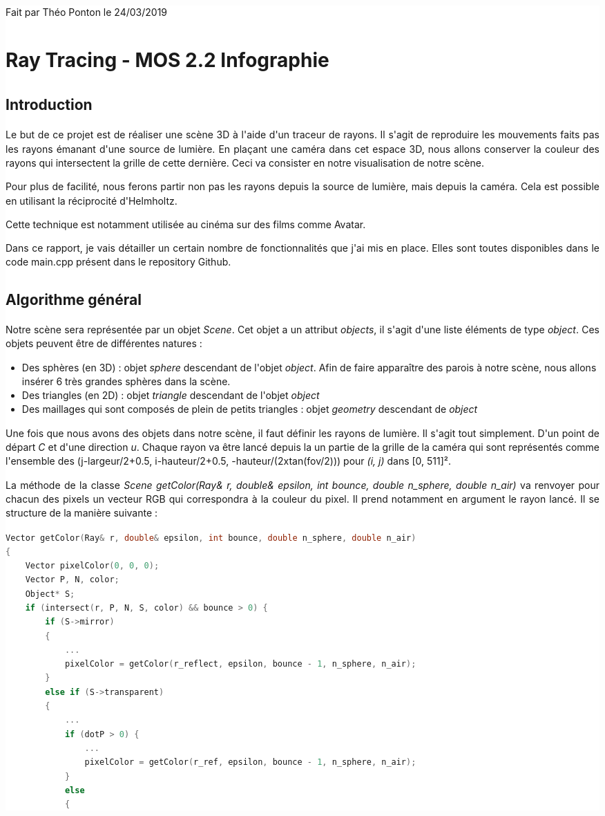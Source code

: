 Fait par Théo Ponton le 24/03/2019

# Ray Tracing - MOS 2.2 Infographie

## Introduction

<p style="text-align: justify">Le but de ce projet est de réaliser une scène 3D à l'aide d'un traceur de rayons. Il s'agit de reproduire les mouvements faits pas les rayons émanant d'une source de lumière. En plaçant une caméra dans cet espace 3D, nous allons conserver la couleur des rayons qui intersectent la grille de cette dernière. Ceci va consister en notre visualisation de notre scène. </p>

<p style="text-align: justify">Pour plus de facilité, nous ferons partir non pas les rayons depuis la source de lumière, mais depuis la caméra. Cela est possible en utilisant la réciprocité d'Helmholtz. </p>

Cette technique est notamment utilisée au cinéma sur des films comme Avatar. 

<p style="text-align: justify">Dans ce rapport, je vais détailler un certain nombre de fonctionnalités que j'ai mis en place.  Elles sont toutes disponibles dans le code main.cpp présent dans le repository Github.</p>

## Algorithme général

<p style="text-align: justify">Notre scène sera représentée par un objet <i>Scene</i>. Cet objet a un attribut <i>objects</i>, il s'agit d'une liste éléments de type <i>object</i>. Ces objets peuvent être de différentes natures : </p>

- Des sphères (en 3D) : objet <i>sphere</i> descendant de l'objet <i>object</i>. Afin de faire apparaître des parois à notre scène, nous allons insérer 6 très grandes sphères dans la scène.
- Des triangles (en 2D) : objet <i>triangle</i> descendant de l'objet <i>object</i>
- Des maillages qui sont composés de plein de petits triangles : objet <i>geometry</i> descendant de <i>object</i>

<p style="text-align: justify">Une fois que nous avons des objets dans notre scène, il faut définir les rayons de lumière. Il s'agit tout simplement. D'un point de départ <i>C</i> et d'une direction <i>u</i>. Chaque rayon va être lancé depuis la un partie de la grille de la caméra qui sont représentés comme l'ensemble des (j-largeur/2+0.5, i-hauteur/2+0.5, -hauteur/(2xtan(fov/2))) pour <i>(i, j)</i> dans [0, 511]². </p>

<p style="text-align: justify">La méthode de la classe <i>Scene</i> <i>getColor(Ray& r, double& epsilon, int bounce, double n_sphere, double n_air)</i> va renvoyer pour chacun des pixels un vecteur RGB qui correspondra à la couleur du pixel. Il prend notamment en argument le rayon lancé. Il se structure de la manière suivante :</p>

```cpp
Vector getColor(Ray& r, double& epsilon, int bounce, double n_sphere, double n_air)
{
	Vector pixelColor(0, 0, 0);
	Vector P, N, color;
	Object* S;
	if (intersect(r, P, N, S, color) && bounce > 0) {
		if (S->mirror)
		{
			... 
			pixelColor = getColor(r_reflect, epsilon, bounce - 1, n_sphere, n_air);
		}
		else if (S->transparent)
		{
			...
			if (dotP > 0) {
				...
				pixelColor = getColor(r_ref, epsilon, bounce - 1, n_sphere, n_air);
			}
			else 
			{
```